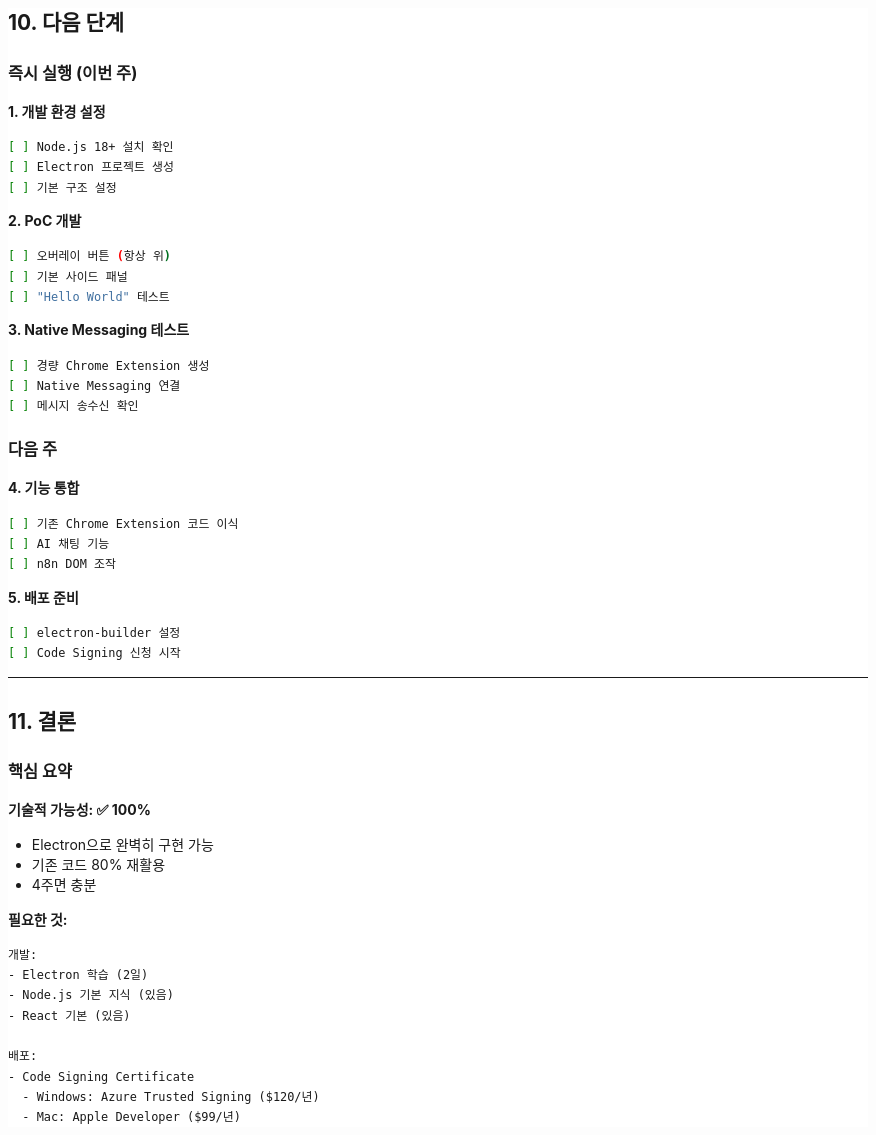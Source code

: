 ## 10. 다음 단계

### 즉시 실행 (이번 주)

**1. 개발 환경 설정**
```bash
[ ] Node.js 18+ 설치 확인
[ ] Electron 프로젝트 생성
[ ] 기본 구조 설정
```

**2. PoC 개발**
```bash
[ ] 오버레이 버튼 (항상 위)
[ ] 기본 사이드 패널
[ ] "Hello World" 테스트
```

**3. Native Messaging 테스트**
```bash
[ ] 경량 Chrome Extension 생성
[ ] Native Messaging 연결
[ ] 메시지 송수신 확인
```

### 다음 주

**4. 기능 통합**
```bash
[ ] 기존 Chrome Extension 코드 이식
[ ] AI 채팅 기능
[ ] n8n DOM 조작
```

**5. 배포 준비**
```bash
[ ] electron-builder 설정
[ ] Code Signing 신청 시작
```

---

## 11. 결론

### 핵심 요약

**기술적 가능성: ✅ 100%**
- Electron으로 완벽히 구현 가능
- 기존 코드 80% 재활용
- 4주면 충분

**필요한 것:**
```
개발:
- Electron 학습 (2일)
- Node.js 기본 지식 (있음)
- React 기본 (있음)

배포:
- Code Signing Certificate
  - Windows: Azure Trusted Signing ($120/년)
  - Mac: Apple Developer ($99/년)
```
